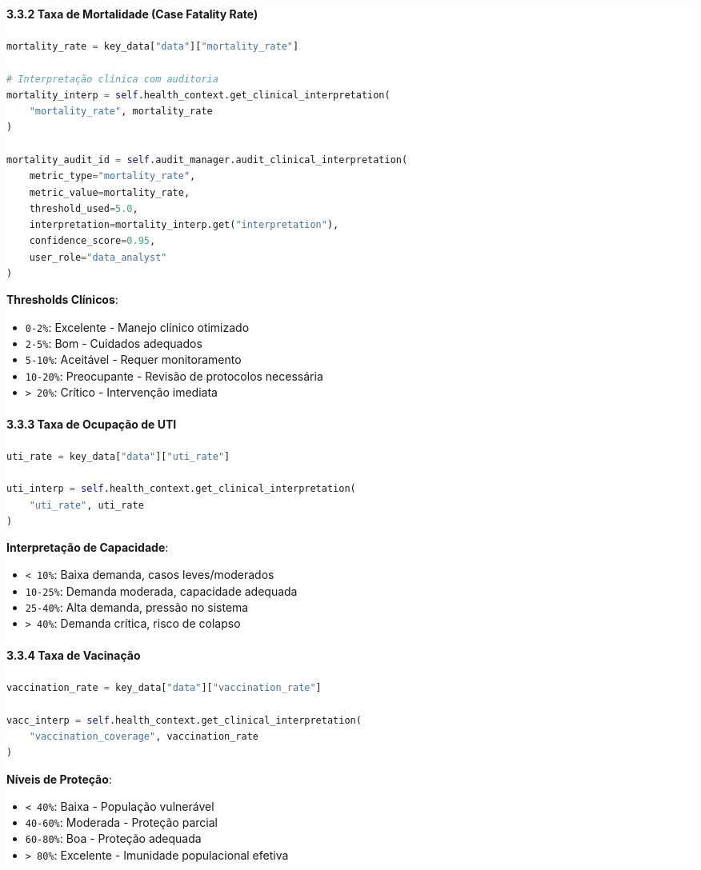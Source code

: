 #### 3.3.2 Taxa de Mortalidade (Case Fatality Rate)

```python
mortality_rate = key_data["data"]["mortality_rate"]

# Interpretação clínica com auditoria
mortality_interp = self.health_context.get_clinical_interpretation(
    "mortality_rate", mortality_rate
)

mortality_audit_id = self.audit_manager.audit_clinical_interpretation(
    metric_type="mortality_rate",
    metric_value=mortality_rate,
    threshold_used=5.0,
    interpretation=mortality_interp.get("interpretation"),
    confidence_score=0.95,
    user_role="data_analyst"
)
```

**Thresholds Clínicos**:
- `0-2%`: Excelente - Manejo clínico otimizado
- `2-5%`: Bom - Cuidados adequados
- `5-10%`: Aceitável - Requer monitoramento
- `10-20%`: Preocupante - Revisão de protocolos necessária
- `> 20%`: Crítico - Intervenção imediata

#### 3.3.3 Taxa de Ocupação de UTI

```python
uti_rate = key_data["data"]["uti_rate"]

uti_interp = self.health_context.get_clinical_interpretation(
    "uti_rate", uti_rate
)
```

**Interpretação de Capacidade**:
- `< 10%`: Baixa demanda, casos leves/moderados
- `10-25%`: Demanda moderada, capacidade adequada
- `25-40%`: Alta demanda, pressão no sistema
- `> 40%`: Demanda crítica, risco de colapso

#### 3.3.4 Taxa de Vacinação

```python
vaccination_rate = key_data["data"]["vaccination_rate"]

vacc_interp = self.health_context.get_clinical_interpretation(
    "vaccination_coverage", vaccination_rate
)
```

**Níveis de Proteção**:
- `< 40%`: Baixa - População vulnerável
- `40-60%`: Moderada - Proteção parcial
- `60-80%`: Boa - Proteção adequada
- `> 80%`: Excelente - Imunidade populacional efetiva
